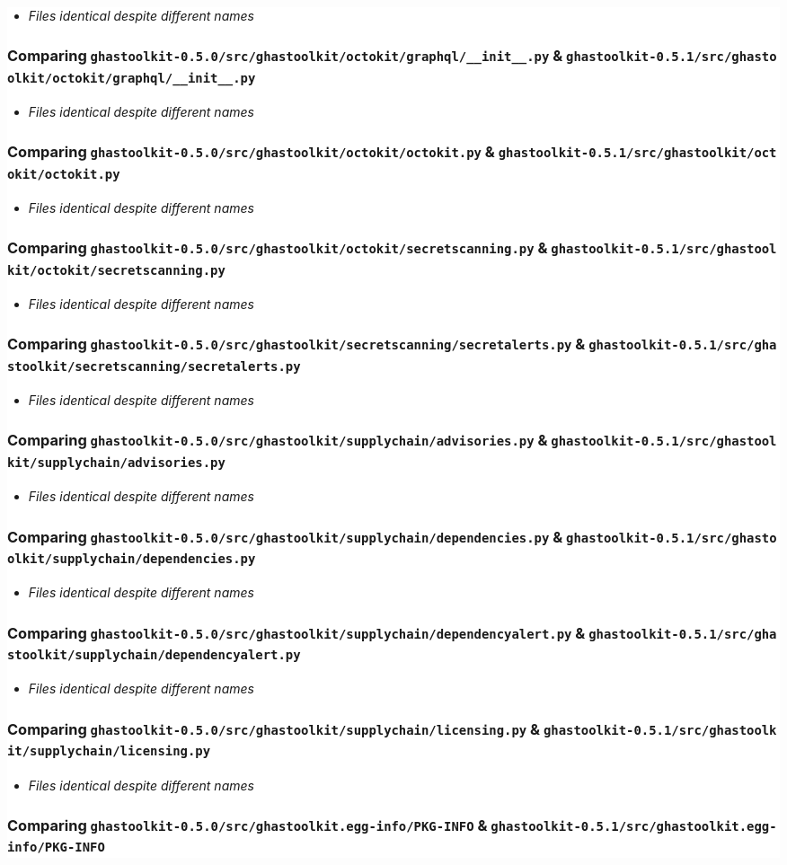  * *Files identical despite different names*

### Comparing `ghastoolkit-0.5.0/src/ghastoolkit/octokit/graphql/__init__.py` & `ghastoolkit-0.5.1/src/ghastoolkit/octokit/graphql/__init__.py`

 * *Files identical despite different names*

### Comparing `ghastoolkit-0.5.0/src/ghastoolkit/octokit/octokit.py` & `ghastoolkit-0.5.1/src/ghastoolkit/octokit/octokit.py`

 * *Files identical despite different names*

### Comparing `ghastoolkit-0.5.0/src/ghastoolkit/octokit/secretscanning.py` & `ghastoolkit-0.5.1/src/ghastoolkit/octokit/secretscanning.py`

 * *Files identical despite different names*

### Comparing `ghastoolkit-0.5.0/src/ghastoolkit/secretscanning/secretalerts.py` & `ghastoolkit-0.5.1/src/ghastoolkit/secretscanning/secretalerts.py`

 * *Files identical despite different names*

### Comparing `ghastoolkit-0.5.0/src/ghastoolkit/supplychain/advisories.py` & `ghastoolkit-0.5.1/src/ghastoolkit/supplychain/advisories.py`

 * *Files identical despite different names*

### Comparing `ghastoolkit-0.5.0/src/ghastoolkit/supplychain/dependencies.py` & `ghastoolkit-0.5.1/src/ghastoolkit/supplychain/dependencies.py`

 * *Files identical despite different names*

### Comparing `ghastoolkit-0.5.0/src/ghastoolkit/supplychain/dependencyalert.py` & `ghastoolkit-0.5.1/src/ghastoolkit/supplychain/dependencyalert.py`

 * *Files identical despite different names*

### Comparing `ghastoolkit-0.5.0/src/ghastoolkit/supplychain/licensing.py` & `ghastoolkit-0.5.1/src/ghastoolkit/supplychain/licensing.py`

 * *Files identical despite different names*

### Comparing `ghastoolkit-0.5.0/src/ghastoolkit.egg-info/PKG-INFO` & `ghastoolkit-0.5.1/src/ghastoolkit.egg-info/PKG-INFO`

